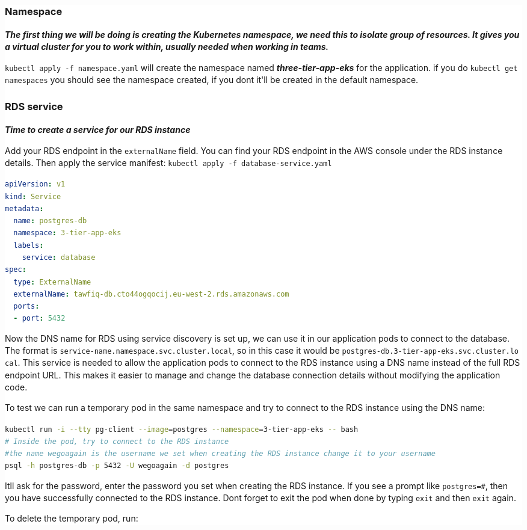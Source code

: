 ### Namespace
***The first thing we will be doing is creating the Kubernetes namespace, we need this to isolate group of resources. It gives you a virtual cluster for you to work within, usually needed when working in teams.***

`kubectl apply -f namespace.yaml` will create the namespace named ***three-tier-app-eks*** for the application. if you do `kubectl get namespaces` you should see the namespace created, if you dont it'll be created in the default namespace.

### RDS service
***Time to create a service for our RDS instance***

 Add your RDS endpoint in the `externalName` field. You can find your RDS endpoint in the AWS console under the RDS instance details. Then apply the service manifest: `kubectl apply -f database-service.yaml`


```yaml
apiVersion: v1
kind: Service
metadata:
  name: postgres-db
  namespace: 3-tier-app-eks
  labels:
    service: database
spec:
  type: ExternalName
  externalName: tawfiq-db.cto44ogqocij.eu-west-2.rds.amazonaws.com
  ports:
  - port: 5432
```

Now the DNS name for RDS using service discovery is set up, we can use it in our application pods to connect to the database. The format is `service-name.namespace.svc.cluster.local`, so in this case it would be `postgres-db.3-tier-app-eks.svc.cluster.local`. This service is needed to allow the application pods to connect to the RDS instance using a DNS name instead of the full RDS endpoint URL. This makes it easier to manage and change the database connection details without modifying the application code.

To test we can run a temporary pod in the same namespace and try to connect to the RDS instance using the DNS name:

```bash
kubectl run -i --tty pg-client --image=postgres --namespace=3-tier-app-eks -- bash
# Inside the pod, try to connect to the RDS instance
#the name wegoagain is the username we set when creating the RDS instance change it to your username
psql -h postgres-db -p 5432 -U wegoagain -d postgres
```
Itll ask for the password, enter the password you set when creating the RDS instance. If you see a prompt like `postgres=#`, then you have successfully connected to the RDS instance. Dont forget to exit the pod when done by typing `exit` and then `exit` again. 

To delete the temporary pod, run:
